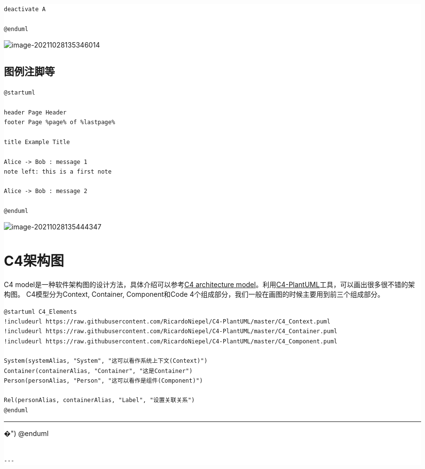 ~~~
deactivate A

@enduml
~~~

![image-20211028135346014](https://raw.githubusercontent.com/xzyup/image/master/202203191700717.png)

## 图例注脚等

~~~
@startuml

header Page Header
footer Page %page% of %lastpage%

title Example Title

Alice -> Bob : message 1
note left: this is a first note

Alice -> Bob : message 2

@enduml
~~~

![image-20211028135444347](https://raw.githubusercontent.com/xzyup/image/master/202203191700245.png)

# C4架构图

C4 model是一种软件架构图的设计方法，具体介绍可以参考[C4 architecture model](https://links.jianshu.com/go?to=https%3A%2F%2Fwww.infoq.cn%2Farticle%2FC4-architecture-model)。利用[C4-PlantUML](https://links.jianshu.com/go?to=https%3A%2F%2Fgithub.com%2FRicardoNiepel%2FC4-PlantUML)工具，可以画出很多很不错的架构图。 C4模型分为Context, Container, Component和Code 4个组成部分，我们一般在画图的时候主要用到前三个组成部分。

~~~
@startuml C4_Elements
!includeurl https://raw.githubusercontent.com/RicardoNiepel/C4-PlantUML/master/C4_Context.puml
!includeurl https://raw.githubusercontent.com/RicardoNiepel/C4-PlantUML/master/C4_Container.puml
!includeurl https://raw.githubusercontent.com/RicardoNiepel/C4-PlantUML/master/C4_Component.puml

System(systemAlias, "System", "这可以看作系统上下文(Context)")
Container(containerAlias, "Container", "这是Container")
Person(personAlias, "Person", "这可以看作是组件(Component)")

Rel(personAlias, containerAlias, "Label", "设置关联关系")
@enduml
~~~

---
�")
@enduml
~~~

---
